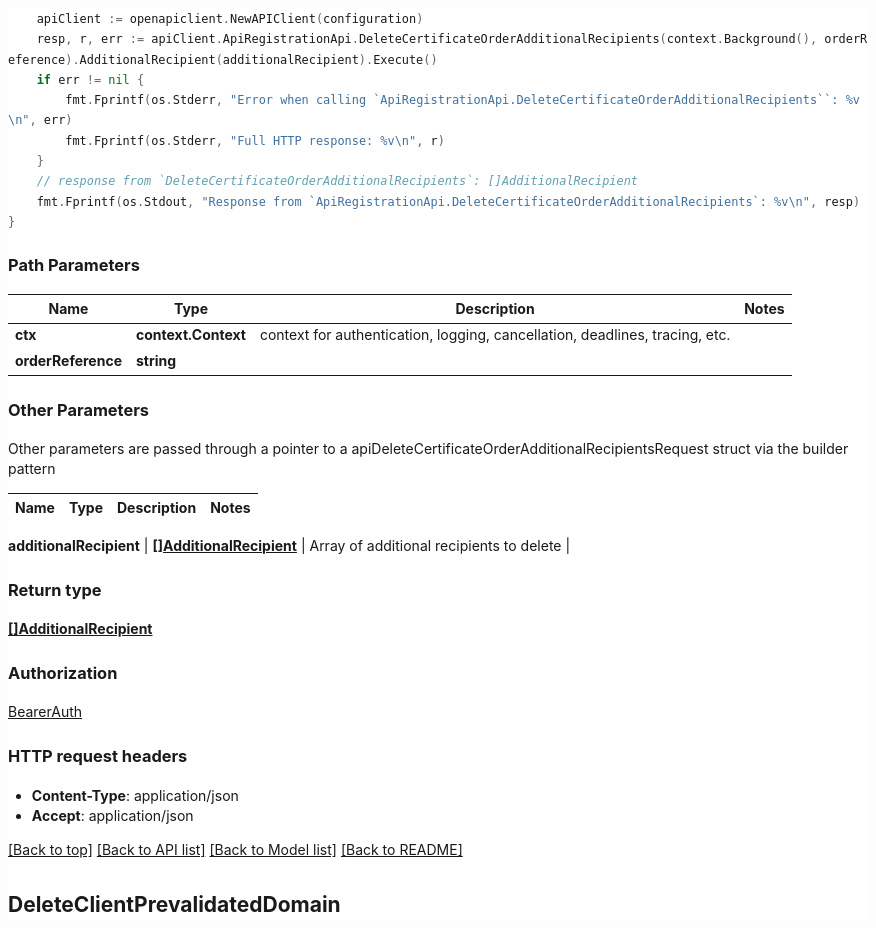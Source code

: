 ```go
    apiClient := openapiclient.NewAPIClient(configuration)
    resp, r, err := apiClient.ApiRegistrationApi.DeleteCertificateOrderAdditionalRecipients(context.Background(), orderReference).AdditionalRecipient(additionalRecipient).Execute()
    if err != nil {
        fmt.Fprintf(os.Stderr, "Error when calling `ApiRegistrationApi.DeleteCertificateOrderAdditionalRecipients``: %v\n", err)
        fmt.Fprintf(os.Stderr, "Full HTTP response: %v\n", r)
    }
    // response from `DeleteCertificateOrderAdditionalRecipients`: []AdditionalRecipient
    fmt.Fprintf(os.Stdout, "Response from `ApiRegistrationApi.DeleteCertificateOrderAdditionalRecipients`: %v\n", resp)
}
```

### Path Parameters


Name | Type | Description  | Notes
------------- | ------------- | ------------- | -------------
**ctx** | **context.Context** | context for authentication, logging, cancellation, deadlines, tracing, etc.
**orderReference** | **string** |  | 

### Other Parameters

Other parameters are passed through a pointer to a apiDeleteCertificateOrderAdditionalRecipientsRequest struct via the builder pattern


Name | Type | Description  | Notes
------------- | ------------- | ------------- | -------------

 **additionalRecipient** | [**[]AdditionalRecipient**](AdditionalRecipient.md) | Array of additional recipients to delete | 

### Return type

[**[]AdditionalRecipient**](AdditionalRecipient.md)

### Authorization

[BearerAuth](../README.md#BearerAuth)

### HTTP request headers

- **Content-Type**: application/json
- **Accept**: application/json

[[Back to top]](#) [[Back to API list]](../README.md#documentation-for-api-endpoints)
[[Back to Model list]](../README.md#documentation-for-models)
[[Back to README]](../README.md)


## DeleteClientPrevalidatedDomain
